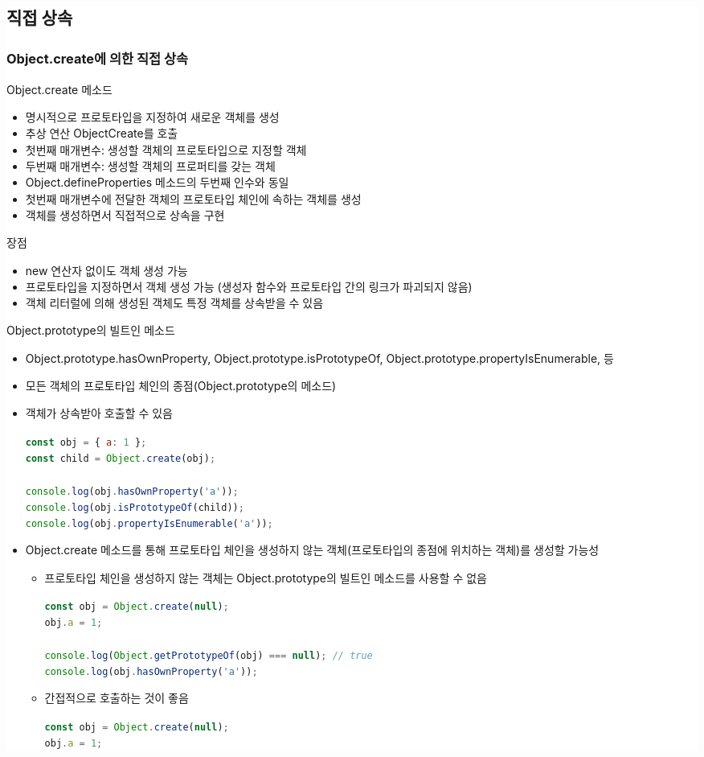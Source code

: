   

## 직접 상속

### Object.create에 의한 직접 상속

Object.create 메소드

- 명시적으로 프로토타입을 지정하여 새로운 객체를 생성
- 추상 연산 ObjectCreate를 호출
- 첫번째 매개변수: 생성할 객체의 프로토타입으로 지정할 객체
- 두번째 매개변수: 생성할 객체의 프로퍼티를 갖는 객체
- Object.defineProperties 메소드의 두번째 인수와 동일
- 첫번째 매개변수에 전달한 객체의 프로토타입 체인에 속하는 객체를 생성
- 객체를 생성하면서 직접적으로 상속을 구현

장점

- new 연산자 없이도 객체 생성 가능
- 프로토타입을 지정하면서 객체 생성 가능 (생성자 함수와 프로토타입 간의 링크가 파괴되지 않음)
- 객체 리터럴에 의해 생성된 객체도 특정 객체를 상속받을 수 있음



Object.prototype의 빌트인 메소드

- Object.prototype.hasOwnProperty, Object.prototype.isPrototypeOf, Object.prototype.propertyIsEnumerable, 등

- 모든 객체의 프로토타입 체인의 종점(Object.prototype의 메소드)

- 객체가 상속받아 호출할 수 있음

  ```javascript
  const obj = { a: 1 };
  const child = Object.create(obj);
  
  console.log(obj.hasOwnProperty('a'));
  console.log(obj.isPrototypeOf(child));
  console.log(obj.propertyIsEnumerable('a'));
  ```

- Object.create 메소드를 통해 프로토타입 체인을 생성하지 않는 객체(프로토타입의 종점에 위치하는 객체)를 생성할 가능성

  - 프로토타입 체인을 생성하지 않는 객체는 Object.prototype의 빌트인 메소드를 사용할 수 없음

    ```javascript
    const obj = Object.create(null);
    obj.a = 1;
    
    console.log(Object.getPrototypeOf(obj) === null); // true
    console.log(obj.hasOwnProperty('a')); 
    ```

  - 간접적으로 호출하는 것이 좋음

    ```javascript
    const obj = Object.create(null);
    obj.a = 1;
    